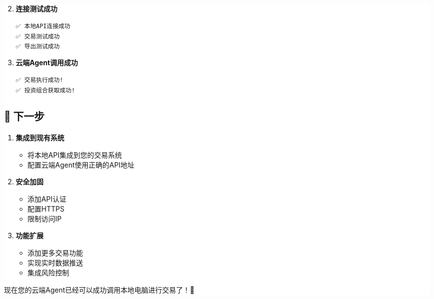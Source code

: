 2. **连接测试成功**
   ```
   ✅ 本地API连接成功
   ✅ 交易测试成功
   ✅ 导出测试成功
   ```

3. **云端Agent调用成功**
   ```
   ✅ 交易执行成功!
   ✅ 投资组合获取成功!
   ```

## 🚀 下一步

1. **集成到现有系统**
   - 将本地API集成到您的交易系统
   - 配置云端Agent使用正确的API地址

2. **安全加固**
   - 添加API认证
   - 配置HTTPS
   - 限制访问IP

3. **功能扩展**
   - 添加更多交易功能
   - 实现实时数据推送
   - 集成风险控制

现在您的云端Agent已经可以成功调用本地电脑进行交易了！🎉

